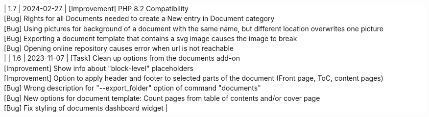 | 1.7     | 2024-02-27 | [Improvement] PHP 8.2 Compatibility<br>[Bug] Rights for all Documents needed to create a New entry in Document category<br>[Bug] Using pictures for background of a document with the same name, but different location overwrites one picture<br>[Bug] Exporting a document template that contains a svg image causes the image to break<br>[Bug]         Opening online repository causes error when url is not reachable<br>                                                                                                                                                                                                                                                                                                                                                                                                                                                                                                                                                                                                                                                                                                                                                                                                                                                                                                                                                                                                                                                                                                                                                                                                                                                                                                                                                                                                                                                                                                                                                                                                                                                                                                                                                                                                                                                                                                                                                                                                                                                                                                                                                                                                                                                                                                           |
| 1.6     | 2023-11-07 | [Task] Clean up options from the documents add-on<br>[Improvement] Show info about "block-level" placeholders<br>[Improvement] Option to apply header and footer to selected parts of the document (Front page, ToC, content pages)<br>[Bug] Wrong description for "--export_folder" option of command "documents"<br>[Bug] New options for document template: Count pages from table of contents and/or cover page<br>[Bug] Fix styling of documents dashboard widget                                                                                                                                                                                                                                                                                                                                                                                                                                                                                                                                                                                                                                                                                                                                                                                                                                                                                                                                                                                                                                                                                                                                                                                                                                                                                                                                                                                                                                                                                                                                                                                                                                                                                                                                                                                                                                                                                                                                                                                                                                                                                                                                                                                                                                                                    |